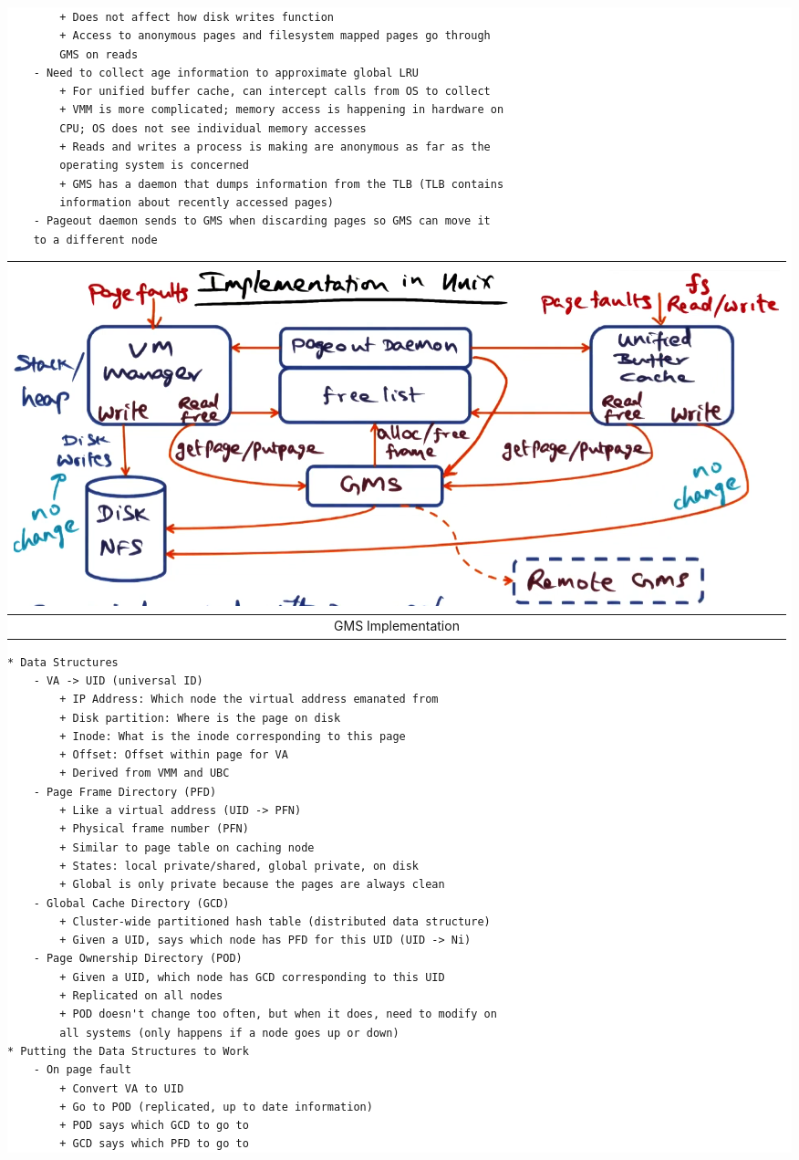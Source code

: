             + Does not affect how disk writes function
            + Access to anonymous pages and filesystem mapped pages go through
            GMS on reads
        - Need to collect age information to approximate global LRU
            + For unified buffer cache, can intercept calls from OS to collect
            + VMM is more complicated; memory access is happening in hardware on
            CPU; OS does not see individual memory accesses
            + Reads and writes a process is making are anonymous as far as the
            operating system is concerned
            + GMS has a daemon that dumps information from the TLB (TLB contains
            information about recently accessed pages)
        - Pageout daemon sends to GMS when discarding pages so GMS can move it
        to a different node

| ![implementation](images/dss_gms_implementation.png) |
|:--:|
| GMS Implementation |

    * Data Structures
        - VA -> UID (universal ID)
            + IP Address: Which node the virtual address emanated from
            + Disk partition: Where is the page on disk
            + Inode: What is the inode corresponding to this page
            + Offset: Offset within page for VA
            + Derived from VMM and UBC
        - Page Frame Directory (PFD)
            + Like a virtual address (UID -> PFN)
            + Physical frame number (PFN)
            + Similar to page table on caching node
            + States: local private/shared, global private, on disk
            + Global is only private because the pages are always clean
        - Global Cache Directory (GCD)
            + Cluster-wide partitioned hash table (distributed data structure)
            + Given a UID, says which node has PFD for this UID (UID -> Ni)
        - Page Ownership Directory (POD)
            + Given a UID, which node has GCD corresponding to this UID
            + Replicated on all nodes
            + POD doesn't change too often, but when it does, need to modify on
            all systems (only happens if a node goes up or down)
    * Putting the Data Structures to Work
        - On page fault
            + Convert VA to UID
            + Go to POD (replicated, up to date information)
            + POD says which GCD to go to
            + GCD says which PFD to go to